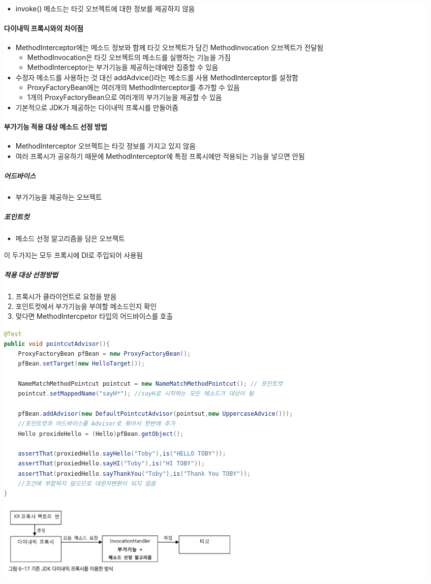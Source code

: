 - invoke() 메소드는 타깃 오브젝트에 대한 정보를 제공하지 않음

#### 다이내믹 프록시와의 차이점

- MethodInterceptor에는 메소드 정보와 함께 타깃 오브젝트가 담긴 MethodInvocation 오브젝트가 전달됨
  - MethodInvocation은 타깃 오브젝트의 메소드를 실행하는 기능을 가짐
  - MethodInterceptor는 부가기능을 제공하는데에만 집중할 수 있음
- 수정자 메소드를 사용하는 것 대신 addAdvice()라는 메소드를 사용 MethodInterceptor를 설정함
  - ProxyFactoryBean에는 여러개의  MethodInterceptor를 추가할 수 있음
  - 1개의 ProxyFactoryBean으로 여러개의 부가기능을 제공할 수 있음
- 기본적으로 JDK가 제공하는 다이내믹 프록시를 만들어줌

#### 부가기능 적용 대상 메소드 선정 방법

- MethodInterceptor 오브젝트는 타깃 정보를 가지고 있지 않음
- 여러 프록시가 공유하기 때문에 MethodInterceptor에 특정 프록시에만 적용되는 기능을 넣으면 안됨

##### 어드바이스

- 부가기능을 제공하는 오브젝트

##### 포인트컷

- 메소드 선정 알고리즘을 담은 오브젝트

이 두가지는 모두 프록시에  DI로 주입되어 사용됨

##### 적용 대상 선정방법

1. 프록시가 클라이언트로 요청을 받음
2. 포인트컷에서 부가기능을 부여할 메소드인지 확인
3. 맞다면 MethodIntercpetor 타입의 어드바이스를 호출

``` java
@Test
public void pointcutAdvisor(){
	ProxyFactoryBean pfBean = new ProxyFactoryBean();
	pfBean.setTarget(new HelloTarget());
	
	NameMatchMethodPointcut pointcut = new NameMatchMethodPointcut(); // 포인트컷
	pointcut.setMappedName("sayH*"); //sayH로 시작하는 모든 메소드가 대상이 됨
	
	pfBean.addAdvisor(new DefaultPointcutAdvisor(pointsut,new UppercaseAdvice()));
	//포인트컷과 어드바이스를 Advisor로 묶어서 한번에 추가 
	Hello proxideHello = (Hello)pfBean.getObject();
	
	assertThat(proxiedHello.sayHello("Toby"),is("HELLO TOBY"));
	assertThat(proxiedHello.sayHI("Toby"),is("HI TOBY"));
	assertThat(proxiedHello.sayThankYou("Toby"),is("Thank You TOBY"));
	//조건에 부합하지 않으므로 대문자변환이 되지 않음
}
```

<img src="./assets/image-20240828164112945.png" alt="image-20240828164112945" style="zoom:50%;" />
